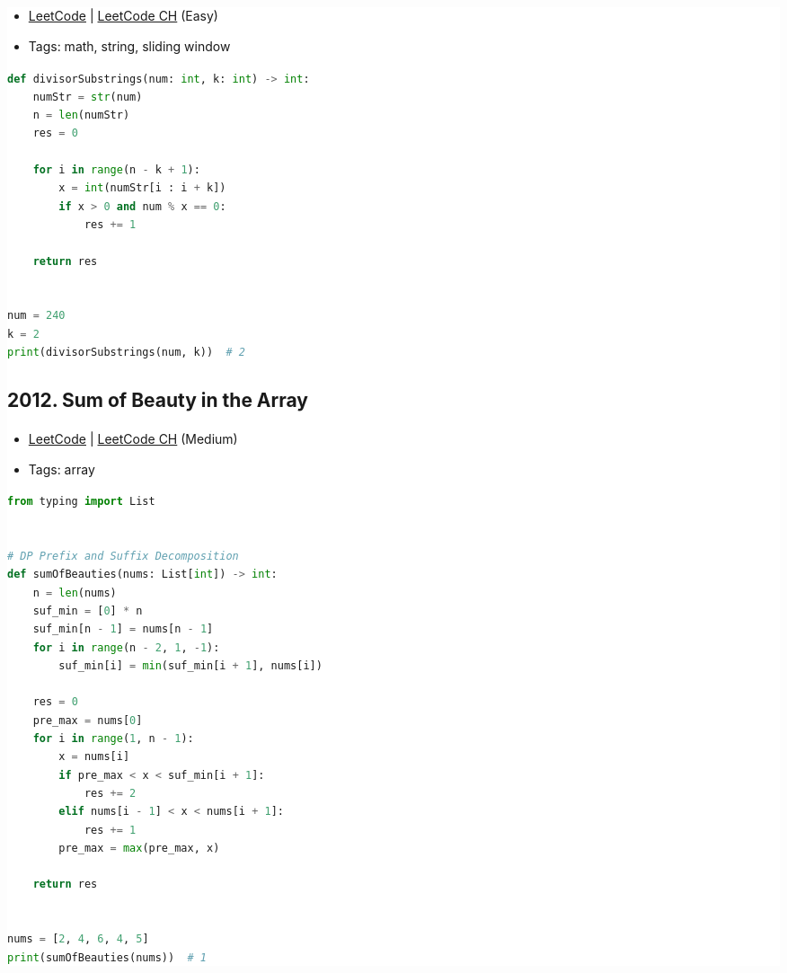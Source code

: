 -   [LeetCode](https://leetcode.com/problems/find-the-k-beauty-of-a-number/) | [LeetCode CH](https://leetcode.cn/problems/find-the-k-beauty-of-a-number/) (Easy)

-   Tags: math, string, sliding window

```python title="2269. Find the K-Beauty of a Number - Python Solution"
def divisorSubstrings(num: int, k: int) -> int:
    numStr = str(num)
    n = len(numStr)
    res = 0

    for i in range(n - k + 1):
        x = int(numStr[i : i + k])
        if x > 0 and num % x == 0:
            res += 1

    return res


num = 240
k = 2
print(divisorSubstrings(num, k))  # 2

```

## 2012. Sum of Beauty in the Array

-   [LeetCode](https://leetcode.com/problems/sum-of-beauty-in-the-array/) | [LeetCode CH](https://leetcode.cn/problems/sum-of-beauty-in-the-array/) (Medium)

-   Tags: array

```python title="2012. Sum of Beauty in the Array - Python Solution"
from typing import List


# DP Prefix and Suffix Decomposition
def sumOfBeauties(nums: List[int]) -> int:
    n = len(nums)
    suf_min = [0] * n
    suf_min[n - 1] = nums[n - 1]
    for i in range(n - 2, 1, -1):
        suf_min[i] = min(suf_min[i + 1], nums[i])

    res = 0
    pre_max = nums[0]
    for i in range(1, n - 1):
        x = nums[i]
        if pre_max < x < suf_min[i + 1]:
            res += 2
        elif nums[i - 1] < x < nums[i + 1]:
            res += 1
        pre_max = max(pre_max, x)

    return res


nums = [2, 4, 6, 4, 5]
print(sumOfBeauties(nums))  # 1

```
